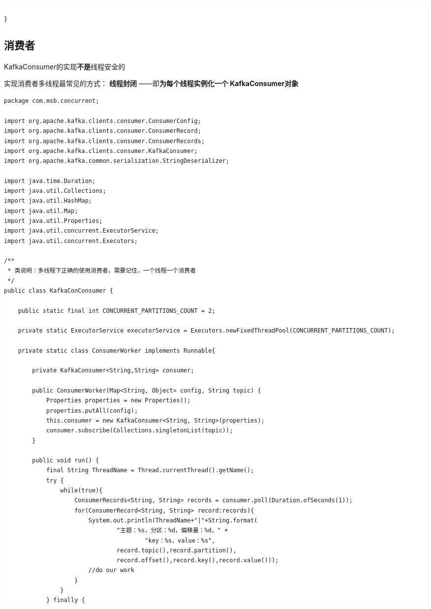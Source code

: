 ```

}

```

## 消费者

KafkaConsumer的实现**不是**线程安全的

实现消费者多线程最常见的方式： **线程封闭** ——即**为每个线程实例化一个 KafkaConsumer对象**

```
package com.msb.concurrent;

import org.apache.kafka.clients.consumer.ConsumerConfig;
import org.apache.kafka.clients.consumer.ConsumerRecord;
import org.apache.kafka.clients.consumer.ConsumerRecords;
import org.apache.kafka.clients.consumer.KafkaConsumer;
import org.apache.kafka.common.serialization.StringDeserializer;

import java.time.Duration;
import java.util.Collections;
import java.util.HashMap;
import java.util.Map;
import java.util.Properties;
import java.util.concurrent.ExecutorService;
import java.util.concurrent.Executors;

/**
 * 类说明：多线程下正确的使用消费者，需要记住，一个线程一个消费者
 */
public class KafkaConConsumer {

    public static final int CONCURRENT_PARTITIONS_COUNT = 2;

    private static ExecutorService executorService = Executors.newFixedThreadPool(CONCURRENT_PARTITIONS_COUNT);

    private static class ConsumerWorker implements Runnable{

        private KafkaConsumer<String,String> consumer;

        public ConsumerWorker(Map<String, Object> config, String topic) {
            Properties properties = new Properties();
            properties.putAll(config);
            this.consumer = new KafkaConsumer<String, String>(properties);
            consumer.subscribe(Collections.singletonList(topic));
        }

        public void run() {
            final String ThreadName = Thread.currentThread().getName();
            try {
                while(true){
                    ConsumerRecords<String, String> records = consumer.poll(Duration.ofSeconds(1));
                    for(ConsumerRecord<String, String> record:records){
                        System.out.println(ThreadName+"|"+String.format(
                                "主题：%s，分区：%d，偏移量：%d，" +
                                        "key：%s，value：%s",
                                record.topic(),record.partition(),
                                record.offset(),record.key(),record.value()));
                        //do our work
                    }
                }
            } finally {
```